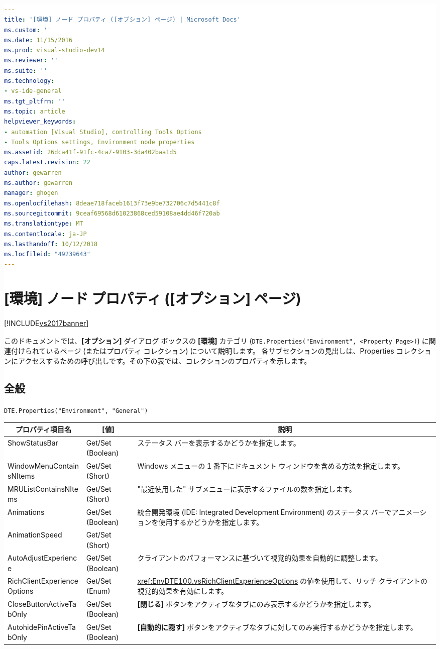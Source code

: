 ```yaml
---
title: '[環境] ノード プロパティ ([オプション] ページ) | Microsoft Docs'
ms.custom: ''
ms.date: 11/15/2016
ms.prod: visual-studio-dev14
ms.reviewer: ''
ms.suite: ''
ms.technology:
- vs-ide-general
ms.tgt_pltfrm: ''
ms.topic: article
helpviewer_keywords:
- automation [Visual Studio], controlling Tools Options
- Tools Options settings, Environment node properties
ms.assetid: 26dca41f-91fc-4ca7-9103-3da402baa1d5
caps.latest.revision: 22
author: gewarren
ms.author: gewarren
manager: ghogen
ms.openlocfilehash: 8deae718faceb1613f73e9be732706c7d5441c8f
ms.sourcegitcommit: 9ceaf69568d61023868ced59108ae4dd46f720ab
ms.translationtype: MT
ms.contentlocale: ja-JP
ms.lasthandoff: 10/12/2018
ms.locfileid: "49239643"
---
```

# <a name="options-page-environment-node-properties"></a>[環境] ノード プロパティ ([オプション] ページ)
[!INCLUDE[vs2017banner](../../includes/vs2017banner.md)]

  
このドキュメントでは、**[オプション]** ダイアログ ボックスの **[環境]** カテゴリ (`DTE.Properties("Environment", <Property Page>)`) に関連付けられているページ (またはプロパティ コレクション) について説明します。 各サブセクションの見出しは、Properties コレクションにアクセスするための呼び出しです。その下の表では、コレクションのプロパティを示します。  
  
## <a name="general"></a>全般  
 `DTE.Properties("Environment", "General")`  
  
|プロパティ項目名|[値]|説明|  
|------------------------|-----------|-----------------|  
|ShowStatusBar|Get/Set (Boolean)|ステータス バーを表示するかどうかを指定します。|  
|WindowMenuContainsNItems|Get/Set (Short)|Windows メニューの 1 番下にドキュメント ウィンドウを含める方法を指定します。|  
|MRUListContainsNItems|Get/Set (Short)|"最近使用した" サブメニューに表示するファイルの数を指定します。|  
|Animations|Get/Set (Boolean)|統合開発環境 (IDE: Integrated Development Environment) のステータス バーでアニメーションを使用するかどうかを指定します。|  
|AnimationSpeed|Get/Set (Short)||  
|AutoAdjustExperience|Get/Set (Boolean)|クライアントのパフォーマンスに基づいて視覚的効果を自動的に調整します。|  
|RichClientExperienceOptions|Get/Set (Enum)|<xref:EnvDTE100.vsRichClientExperienceOptions> の値を使用して、リッチ クライアントの視覚的効果を有効にします。|  
|CloseButtonActiveTabOnly|Get/Set (Boolean)|**[閉じる]** ボタンをアクティブなタブにのみ表示するかどうかを指定します。|  
|AutohidePinActiveTabOnly|Get/Set (Boolean)|**[自動的に隠す]** ボタンをアクティブなタブに対してのみ実行するかどうかを指定します。|  
  